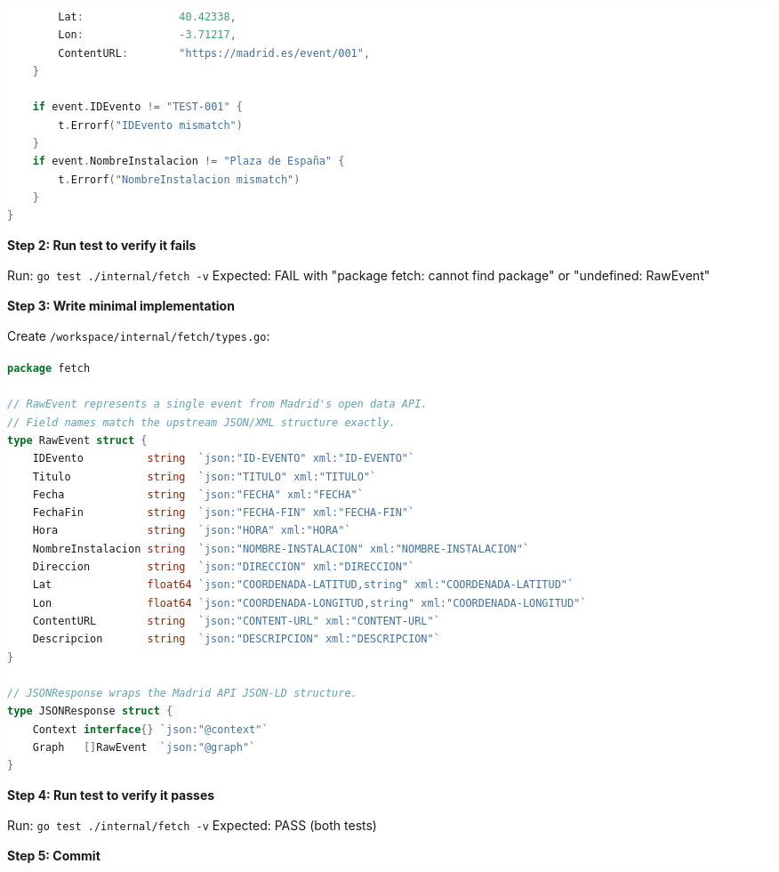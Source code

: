 ```go
		Lat:               40.42338,
		Lon:               -3.71217,
		ContentURL:        "https://madrid.es/event/001",
	}

	if event.IDEvento != "TEST-001" {
		t.Errorf("IDEvento mismatch")
	}
	if event.NombreInstalacion != "Plaza de España" {
		t.Errorf("NombreInstalacion mismatch")
	}
}
```

**Step 2: Run test to verify it fails**

Run: `go test ./internal/fetch -v`
Expected: FAIL with "package fetch: cannot find package" or "undefined: RawEvent"

**Step 3: Write minimal implementation**

Create `/workspace/internal/fetch/types.go`:
```go
package fetch

// RawEvent represents a single event from Madrid's open data API.
// Field names match the upstream JSON/XML structure exactly.
type RawEvent struct {
	IDEvento          string  `json:"ID-EVENTO" xml:"ID-EVENTO"`
	Titulo            string  `json:"TITULO" xml:"TITULO"`
	Fecha             string  `json:"FECHA" xml:"FECHA"`
	FechaFin          string  `json:"FECHA-FIN" xml:"FECHA-FIN"`
	Hora              string  `json:"HORA" xml:"HORA"`
	NombreInstalacion string  `json:"NOMBRE-INSTALACION" xml:"NOMBRE-INSTALACION"`
	Direccion         string  `json:"DIRECCION" xml:"DIRECCION"`
	Lat               float64 `json:"COORDENADA-LATITUD,string" xml:"COORDENADA-LATITUD"`
	Lon               float64 `json:"COORDENADA-LONGITUD,string" xml:"COORDENADA-LONGITUD"`
	ContentURL        string  `json:"CONTENT-URL" xml:"CONTENT-URL"`
	Descripcion       string  `json:"DESCRIPCION" xml:"DESCRIPCION"`
}

// JSONResponse wraps the Madrid API JSON-LD structure.
type JSONResponse struct {
	Context interface{} `json:"@context"`
	Graph   []RawEvent  `json:"@graph"`
}
```

**Step 4: Run test to verify it passes**

Run: `go test ./internal/fetch -v`
Expected: PASS (both tests)

**Step 5: Commit**
